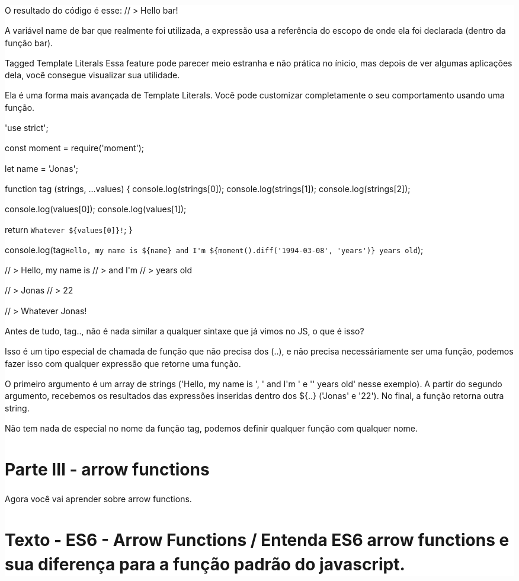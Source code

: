 O resultado do código é esse:
// > Hello bar!

A variável name de bar que realmente foi utilizada, a expressão usa a referência do escopo de onde ela foi declarada (dentro da função bar).

Tagged Template Literals
Essa feature pode parecer meio estranha e não prática no ínicio, mas depois de ver algumas aplicações dela, você consegue visualizar sua utilidade.

Ela é uma forma mais avançada de Template Literals. Você pode customizar completamente o seu comportamento usando uma função.

'use strict';

const moment = require('moment');

let name = 'Jonas';

function tag (strings, ...values) {
  console.log(strings[0]);
  console.log(strings[1]);
  console.log(strings[2]);

  console.log(values[0]);
  console.log(values[1]);

  return `Whatever ${values[0]}!`;
}

console.log(tag`Hello, my name is ${name} and I'm ${moment().diff('1994-03-08', 'years')} years old`);

// > Hello, my name is 
// >  and I'm 
// >  years old

// > Jonas
// > 22

// > Whatever Jonas!

Antes de tudo, tag.., não é nada similar a qualquer sintaxe que já vimos no JS, o que é isso?

Isso é um tipo especial de chamada de função que não precisa dos (..), e não precisa necessáriamente ser uma função, podemos fazer isso com qualquer expressão que retorne uma função.

O primeiro argumento é um array de strings ('Hello, my name is ', ' and I'm ' e '' years old' nesse exemplo). A partir do segundo argumento, recebemos os resultados das expressões inseridas dentro dos ${..} ('Jonas' e '22'). No final, a função retorna outra string.

Não tem nada de especial no nome da função tag, podemos definir qualquer função com qualquer nome.

# Parte III - arrow functions
Agora você vai aprender sobre arrow functions.

# Texto - ES6 - Arrow Functions / Entenda ES6 arrow functions e sua diferença para a função padrão do javascript.
